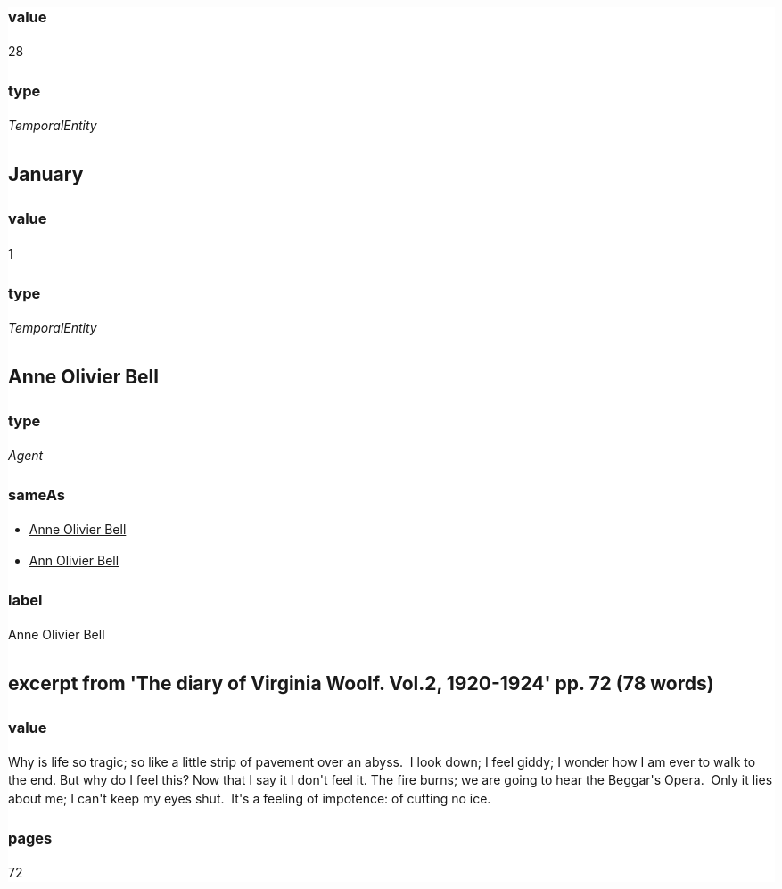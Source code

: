 ### value


28

### type


*TemporalEntity*

## January

### value


1

### type


*TemporalEntity*

## Anne Olivier Bell

### type


*Agent*

### sameAs

 - [Anne Olivier Bell](#Anne-Olivier-Bell)

 - [Ann Olivier Bell](#Ann-Olivier-Bell)

### label


Anne Olivier Bell

## excerpt from 'The diary of Virginia Woolf. Vol.2, 1920-1924' pp. 72 (78 words)

### value


<p>Why is life so tragic; so like a little strip of pavement over an abyss.&nbsp; I look down; I feel giddy; I wonder how I am ever to walk to the end. But why do I feel this? Now that I say it I don't feel it. The fire burns; we are going to hear the Beggar's Opera.&nbsp; Only it lies about me; I can't keep my eyes shut.&nbsp; It's a feeling of impotence: of cutting no ice.</p>

### pages


72
